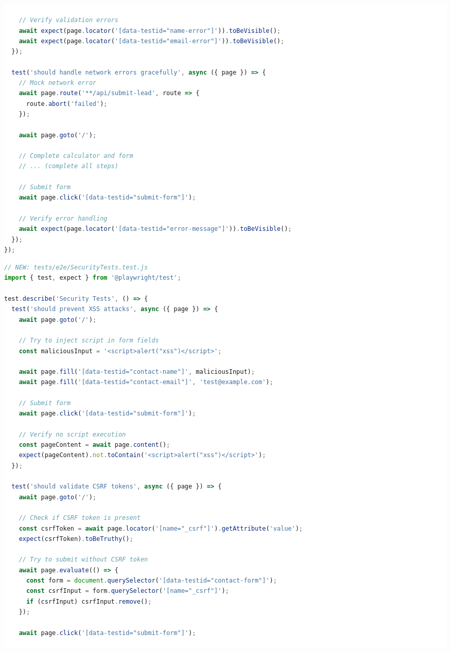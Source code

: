 ```javascript
    
    // Verify validation errors
    await expect(page.locator('[data-testid="name-error"]')).toBeVisible();
    await expect(page.locator('[data-testid="email-error"]')).toBeVisible();
  });
  
  test('should handle network errors gracefully', async ({ page }) => {
    // Mock network error
    await page.route('**/api/submit-lead', route => {
      route.abort('failed');
    });
    
    await page.goto('/');
    
    // Complete calculator and form
    // ... (complete all steps)
    
    // Submit form
    await page.click('[data-testid="submit-form"]');
    
    // Verify error handling
    await expect(page.locator('[data-testid="error-message"]')).toBeVisible();
  });
});
```

```javascript
// NEW: tests/e2e/SecurityTests.test.js
import { test, expect } from '@playwright/test';

test.describe('Security Tests', () => {
  test('should prevent XSS attacks', async ({ page }) => {
    await page.goto('/');
    
    // Try to inject script in form fields
    const maliciousInput = '<script>alert("xss")</script>';
    
    await page.fill('[data-testid="contact-name"]', maliciousInput);
    await page.fill('[data-testid="contact-email"]', 'test@example.com');
    
    // Submit form
    await page.click('[data-testid="submit-form"]');
    
    // Verify no script execution
    const pageContent = await page.content();
    expect(pageContent).not.toContain('<script>alert("xss")</script>');
  });
  
  test('should validate CSRF tokens', async ({ page }) => {
    await page.goto('/');
    
    // Check if CSRF token is present
    const csrfToken = await page.locator('[name="_csrf"]').getAttribute('value');
    expect(csrfToken).toBeTruthy();
    
    // Try to submit without CSRF token
    await page.evaluate(() => {
      const form = document.querySelector('[data-testid="contact-form"]');
      const csrfInput = form.querySelector('[name="_csrf"]');
      if (csrfInput) csrfInput.remove();
    });
    
    await page.click('[data-testid="submit-form"]');
    
```